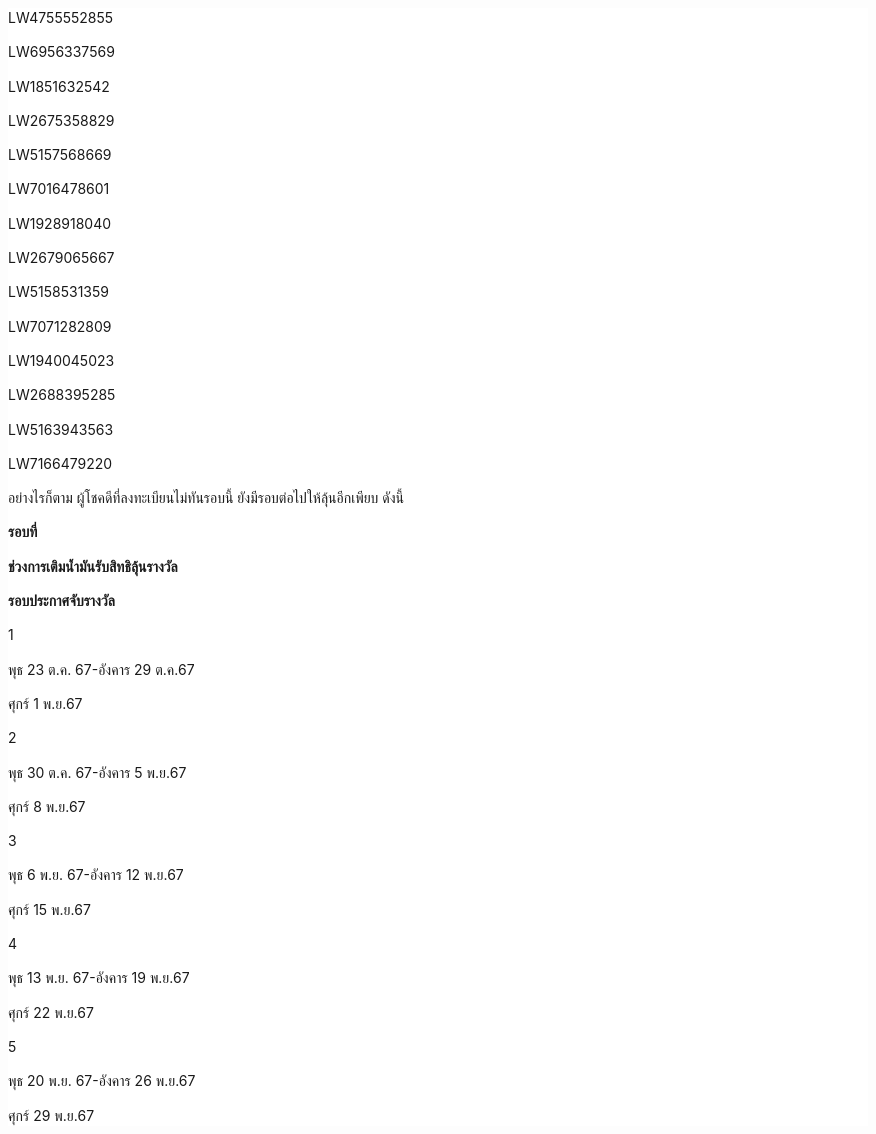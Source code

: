 LW4755552855

LW6956337569

LW1851632542

LW2675358829

LW5157568669

LW7016478601

LW1928918040

LW2679065667

LW5158531359

LW7071282809

LW1940045023

LW2688395285

LW5163943563

LW7166479220

อย่างไรก็ตาม ผู้โชคดีที่ลงทะเบียนไม่ทันรอบนี้ ยังมีรอบต่อไปให้ลุ้นอีกเพียบ ดังนี้

**รอบที่**

**ช่วงการเติมน้ำมันรับสิทธิลุ้นรางวัล**

**รอบประกาศจับรางวัล**

1

พุธ 23 ต.ค. 67-อังคาร 29 ต.ค.67

ศุกร์ 1 พ.ย.67

2

พุธ 30 ต.ค. 67-อังคาร 5 พ.ย.67

ศุกร์ 8 พ.ย.67

3

พุธ 6 พ.ย. 67-อังคาร 12 พ.ย.67

ศุกร์ 15 พ.ย.67

4

พุธ 13 พ.ย. 67-อังคาร 19 พ.ย.67

ศุกร์ 22 พ.ย.67

5

พุธ 20 พ.ย. 67-อังคาร 26 พ.ย.67

ศุกร์ 29 พ.ย.67
